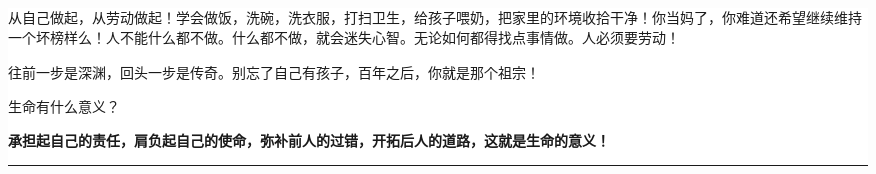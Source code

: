   

从自己做起，从劳动做起！学会做饭，洗碗，洗衣服，打扫卫生，给孩子喂奶，把家里的环境收拾干净！你当妈了，你难道还希望继续维持一个坏榜样么！人不能什么都不做。什么都不做，就会迷失心智。无论如何都得找点事情做。人必须要劳动！

  

往前一步是深渊，回头一步是传奇。别忘了自己有孩子，百年之后，你就是那个祖宗！

  

生命有什么意义？

 **承担起自己的责任，肩负起自己的使命，弥补前人的过错，开拓后人的道路，这就是生命的意义！**

 ****

